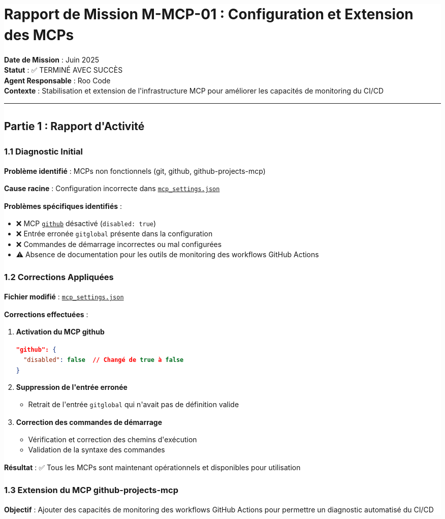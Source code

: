 # Rapport de Mission M-MCP-01 : Configuration et Extension des MCPs

**Date de Mission** : Juin 2025  
**Statut** : ✅ TERMINÉ AVEC SUCCÈS  
**Agent Responsable** : Roo Code  
**Contexte** : Stabilisation et extension de l'infrastructure MCP pour améliorer les capacités de monitoring du CI/CD

---

## Partie 1 : Rapport d'Activité

### 1.1 Diagnostic Initial

**Problème identifié** : MCPs non fonctionnels (git, github, github-projects-mcp)

**Cause racine** : Configuration incorrecte dans [`mcp_settings.json`](C:\Users\jsboi\AppData\Roaming\Code\User\globalStorage\rooveterinaryinc.roo-cline\settings\mcp_settings.json)

**Problèmes spécifiques identifiés** :
- ❌ MCP [`github`](C:\Users\jsboi\AppData\Roaming\Code\User\globalStorage\rooveterinaryinc.roo-cline\settings\mcp_settings.json) désactivé (`disabled: true`)
- ❌ Entrée erronée `gitglobal` présente dans la configuration
- ❌ Commandes de démarrage incorrectes ou mal configurées
- ⚠️ Absence de documentation pour les outils de monitoring des workflows GitHub Actions

### 1.2 Corrections Appliquées

**Fichier modifié** : [`mcp_settings.json`](C:\Users\jsboi\AppData\Roaming\Code\User\globalStorage\rooveterinaryinc.roo-cline\settings\mcp_settings.json)

**Corrections effectuées** :

1. **Activation du MCP github**
   ```json
   "github": {
     "disabled": false  // Changé de true à false
   }
   ```

2. **Suppression de l'entrée erronée**
   - Retrait de l'entrée `gitglobal` qui n'avait pas de définition valide

3. **Correction des commandes de démarrage**
   - Vérification et correction des chemins d'exécution
   - Validation de la syntaxe des commandes

**Résultat** : ✅ Tous les MCPs sont maintenant opérationnels et disponibles pour utilisation

### 1.3 Extension du MCP github-projects-mcp

**Objectif** : Ajouter des capacités de monitoring des workflows GitHub Actions pour permettre un diagnostic automatisé du CI/CD
